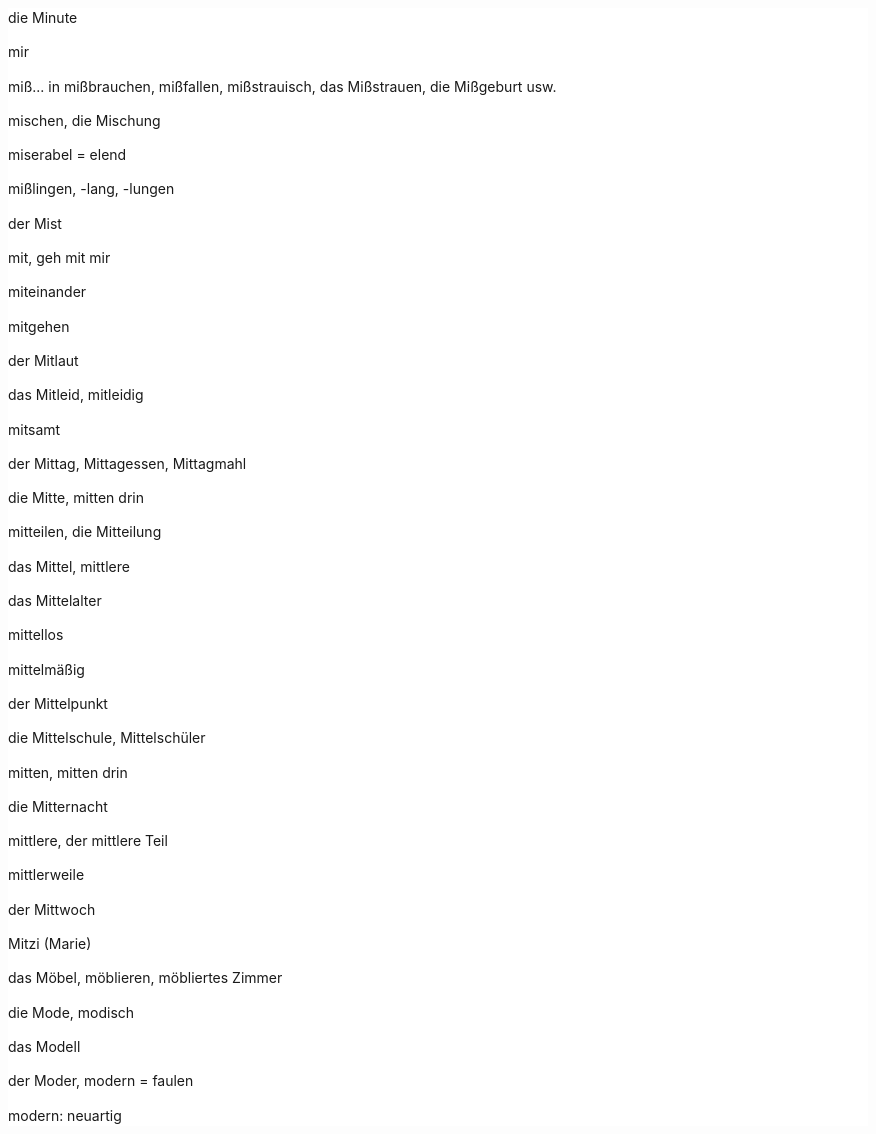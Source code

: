 die Minute

mir

miß... in mißbrauchen, mißfallen, mißstrauisch, das Mißstrauen, die Mißgeburt usw.

mischen, die Mischung

miserabel = elend

mißlingen, -lang, -lungen

der Mist

mit, geh mit mir

miteinander

mitgehen

der Mitlaut

das Mitleid, mitleidig

mitsamt

der Mittag, Mittagessen, Mittagmahl

die Mitte, mitten drin

mitteilen, die Mitteilung

das Mittel, mittlere

das Mittelalter

mittellos

mittelmäßig

der Mittelpunkt

die Mittelschule, Mittelschüler

mitten, mitten drin

die Mitternacht

mittlere, der mittlere Teil

mittlerweile

der Mittwoch

Mitzi (Marie)

das Möbel, möblieren, möbliertes Zimmer

die Mode, modisch

das Modell

der Moder, modern = faulen

modern: neuartig
